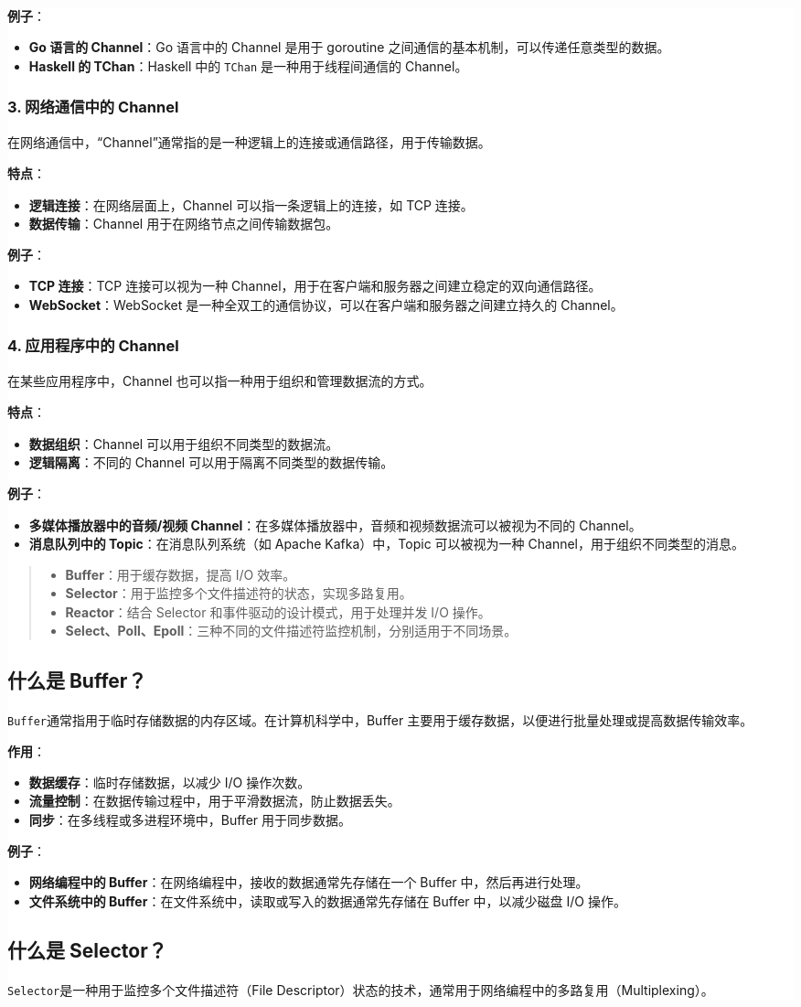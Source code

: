 **例子**：

- **Go 语言的 Channel**：Go 语言中的 Channel 是用于 goroutine 之间通信的基本机制，可以传递任意类型的数据。
- **Haskell 的 TChan**：Haskell 中的 `TChan` 是一种用于线程间通信的 Channel。

### 3. 网络通信中的 Channel

在网络通信中，“Channel”通常指的是一种逻辑上的连接或通信路径，用于传输数据。

**特点**：

- **逻辑连接**：在网络层面上，Channel 可以指一条逻辑上的连接，如 TCP 连接。
- **数据传输**：Channel 用于在网络节点之间传输数据包。

**例子**：

- **TCP 连接**：TCP 连接可以视为一种 Channel，用于在客户端和服务器之间建立稳定的双向通信路径。
- **WebSocket**：WebSocket 是一种全双工的通信协议，可以在客户端和服务器之间建立持久的 Channel。

### 4. 应用程序中的 Channel

在某些应用程序中，Channel 也可以指一种用于组织和管理数据流的方式。

**特点**：

- **数据组织**：Channel 可以用于组织不同类型的数据流。
- **逻辑隔离**：不同的 Channel 可以用于隔离不同类型的数据传输。

**例子**：

- **多媒体播放器中的音频/视频 Channel**：在多媒体播放器中，音频和视频数据流可以被视为不同的 Channel。
- **消息队列中的 Topic**：在消息队列系统（如 Apache Kafka）中，Topic 可以被视为一种 Channel，用于组织不同类型的消息。



> - **Buffer**：用于缓存数据，提高 I/O 效率。
> - **Selector**：用于监控多个文件描述符的状态，实现多路复用。
> - **Reactor**：结合 Selector 和事件驱动的设计模式，用于处理并发 I/O 操作。
> - **Select、Poll、Epoll**：三种不同的文件描述符监控机制，分别适用于不同场景。

## 什么是 Buffer？

`Buffer`通常指用于临时存储数据的内存区域。在计算机科学中，Buffer 主要用于缓存数据，以便进行批量处理或提高数据传输效率。

**作用**：

- **数据缓存**：临时存储数据，以减少 I/O 操作次数。
- **流量控制**：在数据传输过程中，用于平滑数据流，防止数据丢失。
- **同步**：在多线程或多进程环境中，Buffer 用于同步数据。

**例子**：

- **网络编程中的 Buffer**：在网络编程中，接收的数据通常先存储在一个 Buffer 中，然后再进行处理。
- **文件系统中的 Buffer**：在文件系统中，读取或写入的数据通常先存储在 Buffer 中，以减少磁盘 I/O 操作。

## 什么是 Selector？

`Selector`是一种用于监控多个文件描述符（File Descriptor）状态的技术，通常用于网络编程中的多路复用（Multiplexing）。
